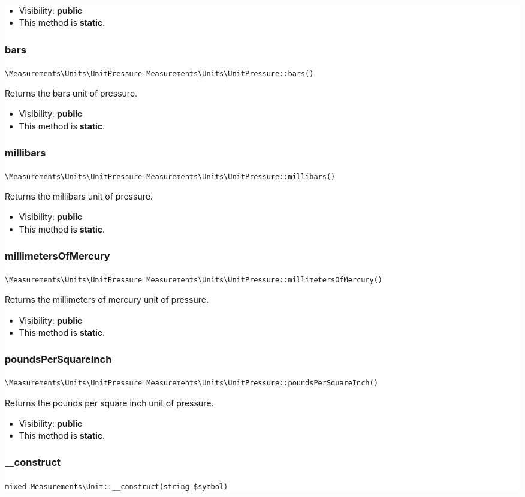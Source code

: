 * Visibility: **public**
* This method is **static**.




### bars

    \Measurements\Units\UnitPressure Measurements\Units\UnitPressure::bars()

Returns the bars unit of pressure.



* Visibility: **public**
* This method is **static**.




### millibars

    \Measurements\Units\UnitPressure Measurements\Units\UnitPressure::millibars()

Returns the millibars unit of pressure.



* Visibility: **public**
* This method is **static**.




### millimetersOfMercury

    \Measurements\Units\UnitPressure Measurements\Units\UnitPressure::millimetersOfMercury()

Returns the millimeters of mercury unit of pressure.



* Visibility: **public**
* This method is **static**.




### poundsPerSquareInch

    \Measurements\Units\UnitPressure Measurements\Units\UnitPressure::poundsPerSquareInch()

Returns the pounds per square inch unit of pressure.



* Visibility: **public**
* This method is **static**.




### __construct

    mixed Measurements\Unit::__construct(string $symbol)
